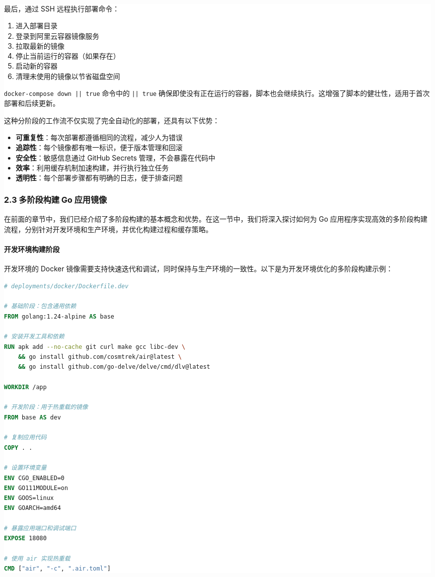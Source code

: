 最后，通过 SSH 远程执行部署命令：

1. 进入部署目录
2. 登录到阿里云容器镜像服务
3. 拉取最新的镜像
4. 停止当前运行的容器（如果存在）
5. 启动新的容器
6. 清理未使用的镜像以节省磁盘空间

`docker-compose down || true` 命令中的 `|| true` 确保即使没有正在运行的容器，脚本也会继续执行。这增强了脚本的健壮性，适用于首次部署和后续更新。

这种分阶段的工作流不仅实现了完全自动化的部署，还具有以下优势：

- **可重复性**：每次部署都遵循相同的流程，减少人为错误
- **追踪性**：每个镜像都有唯一标识，便于版本管理和回滚
- **安全性**：敏感信息通过 GitHub Secrets 管理，不会暴露在代码中
- **效率**：利用缓存机制加速构建，并行执行独立任务
- **透明性**：每个部署步骤都有明确的日志，便于排查问题

### 2.3 多阶段构建 Go 应用镜像

在前面的章节中，我们已经介绍了多阶段构建的基本概念和优势。在这一节中，我们将深入探讨如何为 Go 应用程序实现高效的多阶段构建流程，分别针对开发环境和生产环境，并优化构建过程和缓存策略。

#### 开发环境构建阶段

开发环境的 Docker 镜像需要支持快速迭代和调试，同时保持与生产环境的一致性。以下是为开发环境优化的多阶段构建示例：

```dockerfile
# deployments/docker/Dockerfile.dev

# 基础阶段：包含通用依赖
FROM golang:1.24-alpine AS base

# 安装开发工具和依赖
RUN apk add --no-cache git curl make gcc libc-dev \
    && go install github.com/cosmtrek/air@latest \
    && go install github.com/go-delve/delve/cmd/dlv@latest

WORKDIR /app

# 开发阶段：用于热重载的镜像
FROM base AS dev

# 复制应用代码
COPY . .

# 设置环境变量
ENV CGO_ENABLED=0
ENV GO111MODULE=on
ENV GOOS=linux
ENV GOARCH=amd64

# 暴露应用端口和调试端口
EXPOSE 18080

# 使用 air 实现热重载
CMD ["air", "-c", ".air.toml"]
```
